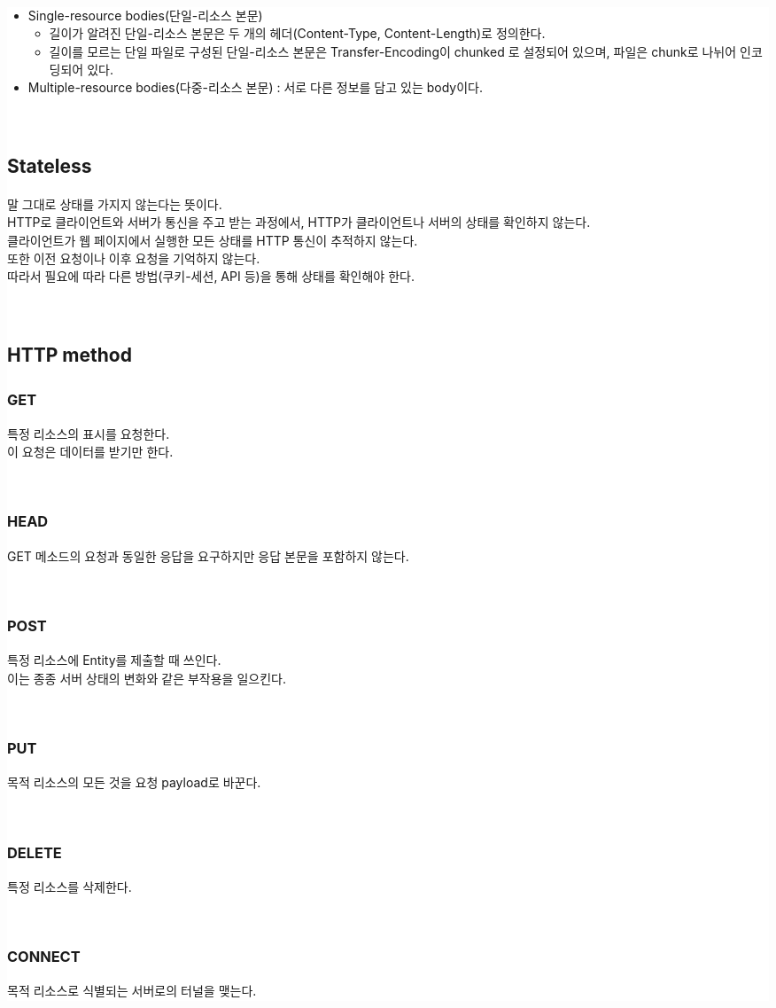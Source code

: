 - Single-resource bodies(단일-리소스 본문)
  - 길이가 알려진 단일-리소스 본문은 두 개의 헤더(Content-Type, Content-Length)로 정의한다.
  - 길이를 모르는 단일 파일로 구성된 단일-리소스 본문은 Transfer-Encoding이 chunked 로 설정되어 있으며, 파일은 chunk로 나뉘어 인코딩되어 있다.
- Multiple-resource bodies(다중-리소스 본문) : 서로 다른 정보를 담고 있는 body이다.

</br>

## Stateless

말 그대로 상태를 가지지 않는다는 뜻이다.  
HTTP로 클라이언트와 서버가 통신을 주고 받는 과정에서, HTTP가 클라이언트나 서버의 상태를 확인하지 않는다.  
클라이언트가 웹 페이지에서 실행한 모든 상태를 HTTP 통신이 추적하지 않는다.  
또한 이전 요청이나 이후 요청을 기억하지 않는다.  
따라서 필요에 따라 다른 방법(쿠키-세션, API 등)을 통해 상태를 확인해야 한다.

</br>

## HTTP method

### GET

특정 리소스의 표시를 요청한다.  
이 요청은 데이터를 받기만 한다.

</br>

### HEAD

GET 메소드의 요청과 동일한 응답을 요구하지만 응답 본문을 포함하지 않는다.

</br>

### POST

특정 리소스에 Entity를 제출할 때 쓰인다.  
이는 종종 서버 상태의 변화와 같은 부작용을 일으킨다.

</br>

### PUT

목적 리소스의 모든 것을 요청 payload로 바꾼다.

</br>

### DELETE

특정 리소스를 삭제한다.

</br>

### CONNECT

목적 리소스로 식별되는 서버로의 터널을 맺는다.
